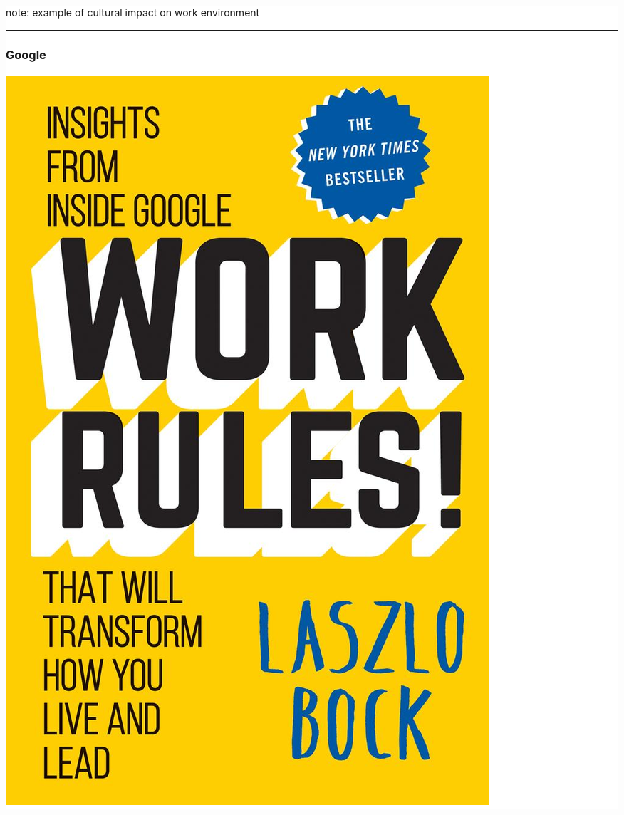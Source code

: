 note: example of cultural impact on work environment

----

### Google

![image here](./images/work-rules.jpg)
